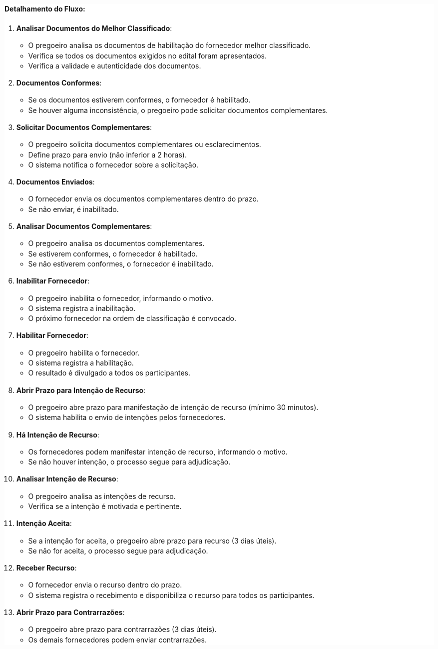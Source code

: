 #### Detalhamento do Fluxo:

1. **Analisar Documentos do Melhor Classificado**:
   - O pregoeiro analisa os documentos de habilitação do fornecedor melhor classificado.
   - Verifica se todos os documentos exigidos no edital foram apresentados.
   - Verifica a validade e autenticidade dos documentos.

2. **Documentos Conformes**:
   - Se os documentos estiverem conformes, o fornecedor é habilitado.
   - Se houver alguma inconsistência, o pregoeiro pode solicitar documentos complementares.

3. **Solicitar Documentos Complementares**:
   - O pregoeiro solicita documentos complementares ou esclarecimentos.
   - Define prazo para envio (não inferior a 2 horas).
   - O sistema notifica o fornecedor sobre a solicitação.

4. **Documentos Enviados**:
   - O fornecedor envia os documentos complementares dentro do prazo.
   - Se não enviar, é inabilitado.

5. **Analisar Documentos Complementares**:
   - O pregoeiro analisa os documentos complementares.
   - Se estiverem conformes, o fornecedor é habilitado.
   - Se não estiverem conformes, o fornecedor é inabilitado.

6. **Inabilitar Fornecedor**:
   - O pregoeiro inabilita o fornecedor, informando o motivo.
   - O sistema registra a inabilitação.
   - O próximo fornecedor na ordem de classificação é convocado.

7. **Habilitar Fornecedor**:
   - O pregoeiro habilita o fornecedor.
   - O sistema registra a habilitação.
   - O resultado é divulgado a todos os participantes.

8. **Abrir Prazo para Intenção de Recurso**:
   - O pregoeiro abre prazo para manifestação de intenção de recurso (mínimo 30 minutos).
   - O sistema habilita o envio de intenções pelos fornecedores.

9. **Há Intenção de Recurso**:
   - Os fornecedores podem manifestar intenção de recurso, informando o motivo.
   - Se não houver intenção, o processo segue para adjudicação.

10. **Analisar Intenção de Recurso**:
    - O pregoeiro analisa as intenções de recurso.
    - Verifica se a intenção é motivada e pertinente.

11. **Intenção Aceita**:
    - Se a intenção for aceita, o pregoeiro abre prazo para recurso (3 dias úteis).
    - Se não for aceita, o processo segue para adjudicação.

12. **Receber Recurso**:
    - O fornecedor envia o recurso dentro do prazo.
    - O sistema registra o recebimento e disponibiliza o recurso para todos os participantes.

13. **Abrir Prazo para Contrarrazões**:
    - O pregoeiro abre prazo para contrarrazões (3 dias úteis).
    - Os demais fornecedores podem enviar contrarrazões.
